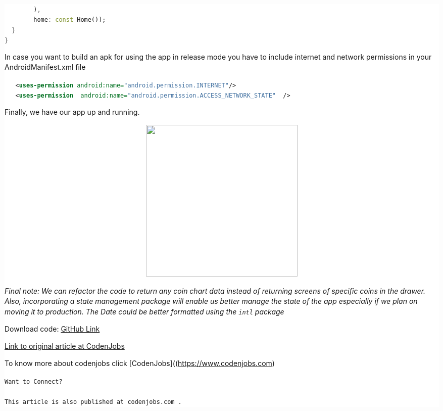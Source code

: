 ```dart
        ),
        home: const Home());
  }
}

```
 In case you want to build an apk for using the app in release mode you have to include internet and network permissions in your AndroidManifest.xml file
 ```xml
    <uses-permission android:name="android.permission.INTERNET"/>
    <uses-permission  android:name="android.permission.ACCESS_NETWORK_STATE"  />
 ```

 Finally, we have our app up and running.

 <p align = "center">
<img src= "https://raw.githubusercontent.com/Obikwelu/mediafile/main/blog%20media/final.gif" width ="300" height="300"  />


*Final note: We can refactor the code to return any coin chart data instead of returning screens of specific coins in the drawer. Also, incorporating a state management package will enable us better manage the state of the app especially if we plan on moving it to production. The Date could be better formatted using the `intl` package*

Download code:
[GitHub Link](https://github.com/codenjobs/Blogs/tree/main/Francis/price_tracker)

[Link to original article at CodenJobs](https://www.codenjobs.com/blog?&title=Building-a-Crypto-Price-Tracker-with-Flutter&id=6b632988-bd80-4052-90b5-7f6015e51ea2)

To know more about codenjobs click [CodenJobs]((https://www.codenjobs.com)

```
Want to Connect?

This article is also published at codenjobs.com .
```